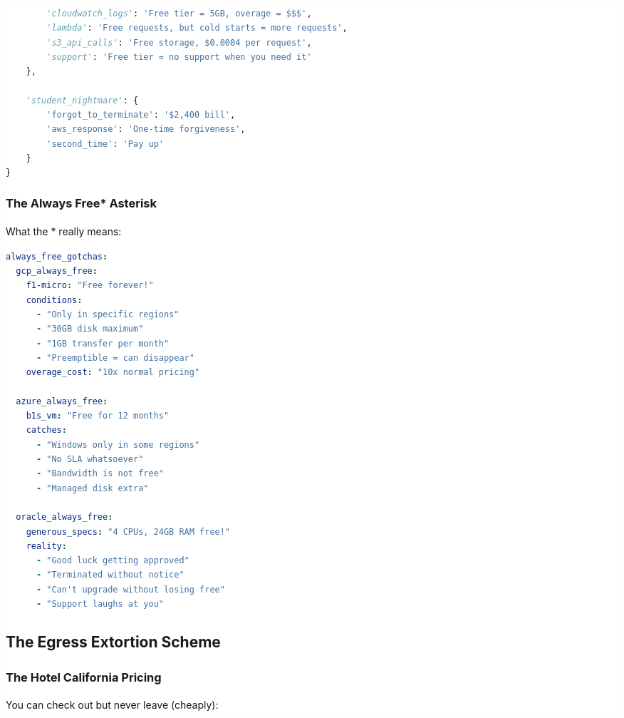 ```python
        'cloudwatch_logs': 'Free tier = 5GB, overage = $$$',
        'lambda': 'Free requests, but cold starts = more requests',
        's3_api_calls': 'Free storage, $0.0004 per request',
        'support': 'Free tier = no support when you need it'
    },
    
    'student_nightmare': {
        'forgot_to_terminate': '$2,400 bill',
        'aws_response': 'One-time forgiveness',
        'second_time': 'Pay up'
    }
}
```

### The Always Free* Asterisk

What the * really means:

```yaml
always_free_gotchas:
  gcp_always_free:
    f1-micro: "Free forever!"
    conditions:
      - "Only in specific regions"
      - "30GB disk maximum"
      - "1GB transfer per month"
      - "Preemptible = can disappear"
    overage_cost: "10x normal pricing"
    
  azure_always_free:
    b1s_vm: "Free for 12 months"
    catches:
      - "Windows only in some regions"
      - "No SLA whatsoever"
      - "Bandwidth is not free"
      - "Managed disk extra"
    
  oracle_always_free:
    generous_specs: "4 CPUs, 24GB RAM free!"
    reality:
      - "Good luck getting approved"
      - "Terminated without notice"
      - "Can't upgrade without losing free"
      - "Support laughs at you"
```

## The Egress Extortion Scheme

### The Hotel California Pricing

You can check out but never leave (cheaply):
